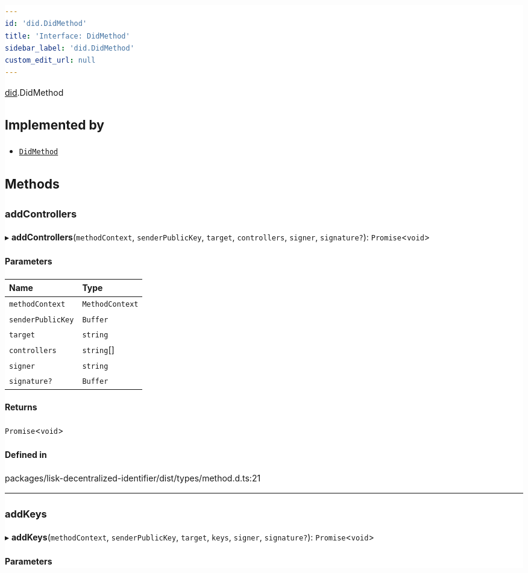 ```yaml
---
id: 'did.DidMethod'
title: 'Interface: DidMethod'
sidebar_label: 'did.DidMethod'
custom_edit_url: null
---
```


[did](../namespaces/did.md).DidMethod

## Implemented by

- [`DidMethod`](../classes/DidMethod.md)

## Methods

### addControllers

▸ **addControllers**(`methodContext`, `senderPublicKey`, `target`, `controllers`, `signer`, `signature?`): `Promise`<`void`\>

#### Parameters

| Name              | Type            |
| :---------------- | :-------------- |
| `methodContext`   | `MethodContext` |
| `senderPublicKey` | `Buffer`        |
| `target`          | `string`        |
| `controllers`     | `string`[]      |
| `signer`          | `string`        |
| `signature?`      | `Buffer`        |

#### Returns

`Promise`<`void`\>

#### Defined in

packages/lisk-decentralized-identifier/dist/types/method.d.ts:21

---

### addKeys

▸ **addKeys**(`methodContext`, `senderPublicKey`, `target`, `keys`, `signer`, `signature?`): `Promise`<`void`\>

#### Parameters
